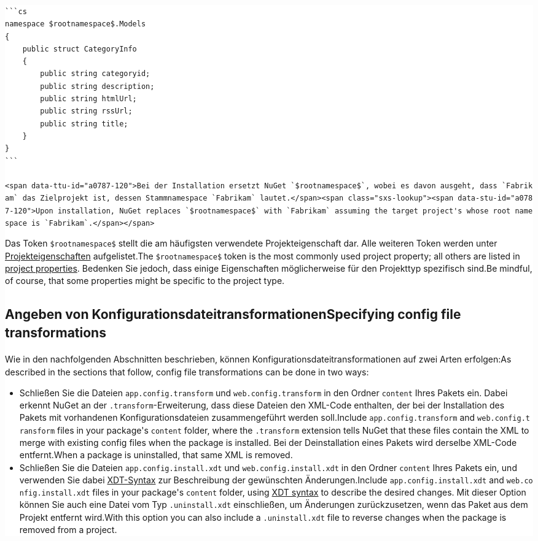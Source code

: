     ```cs
    namespace $rootnamespace$.Models
    {
        public struct CategoryInfo
        {
            public string categoryid;
            public string description;
            public string htmlUrl;
            public string rssUrl;
            public string title;
        }
    }
    ```

    <span data-ttu-id="a0787-120">Bei der Installation ersetzt NuGet `$rootnamespace$`, wobei es davon ausgeht, dass `Fabrikam` das Zielprojekt ist, dessen Stammnamespace `Fabrikam` lautet.</span><span class="sxs-lookup"><span data-stu-id="a0787-120">Upon installation, NuGet replaces `$rootnamespace$` with `Fabrikam` assuming the target project's whose root namespace is `Fabrikam`.</span></span>

<span data-ttu-id="a0787-121">Das Token `$rootnamespace$` stellt die am häufigsten verwendete Projekteigenschaft dar. Alle weiteren Token werden unter [Projekteigenschaften](/dotnet/api/vslangproj.projectproperties?view=visualstudiosdk-2017&viewFallbackFrom=netframework-4.7) aufgelistet.</span><span class="sxs-lookup"><span data-stu-id="a0787-121">The `$rootnamespace$` token is the most commonly used project property; all others are listed in [project properties](/dotnet/api/vslangproj.projectproperties?view=visualstudiosdk-2017&viewFallbackFrom=netframework-4.7).</span></span> <span data-ttu-id="a0787-122">Bedenken Sie jedoch, dass einige Eigenschaften möglicherweise für den Projekttyp spezifisch sind.</span><span class="sxs-lookup"><span data-stu-id="a0787-122">Be mindful, of course, that some properties might be specific to the project type.</span></span>

## <a name="specifying-config-file-transformations"></a><span data-ttu-id="a0787-123">Angeben von Konfigurationsdateitransformationen</span><span class="sxs-lookup"><span data-stu-id="a0787-123">Specifying config file transformations</span></span>

<span data-ttu-id="a0787-124">Wie in den nachfolgenden Abschnitten beschrieben, können Konfigurationsdateitransformationen auf zwei Arten erfolgen:</span><span class="sxs-lookup"><span data-stu-id="a0787-124">As described in the sections that follow, config file transformations can be done in two ways:</span></span>

- <span data-ttu-id="a0787-125">Schließen Sie die Dateien `app.config.transform` und `web.config.transform` in den Ordner `content` Ihres Pakets ein. Dabei erkennt NuGet an der `.transform`-Erweiterung, dass diese Dateien den XML-Code enthalten, der bei der Installation des Pakets mit vorhandenen Konfigurationsdateien zusammengeführt werden soll.</span><span class="sxs-lookup"><span data-stu-id="a0787-125">Include `app.config.transform` and `web.config.transform` files in your package's `content` folder, where the `.transform` extension tells NuGet that these files contain the XML to merge with existing config files when the package is installed.</span></span> <span data-ttu-id="a0787-126">Bei der Deinstallation eines Pakets wird derselbe XML-Code entfernt.</span><span class="sxs-lookup"><span data-stu-id="a0787-126">When a package is uninstalled, that same XML is removed.</span></span>
- <span data-ttu-id="a0787-127">Schließen Sie die Dateien `app.config.install.xdt` und `web.config.install.xdt` in den Ordner `content` Ihres Pakets ein, und verwenden Sie dabei [XDT-Syntax](https://msdn.microsoft.com/library/dd465326.aspx) zur Beschreibung der gewünschten Änderungen.</span><span class="sxs-lookup"><span data-stu-id="a0787-127">Include `app.config.install.xdt` and `web.config.install.xdt` files in your package's `content` folder, using [XDT syntax](https://msdn.microsoft.com/library/dd465326.aspx) to describe the desired changes.</span></span> <span data-ttu-id="a0787-128">Mit dieser Option können Sie auch eine Datei vom Typ `.uninstall.xdt` einschließen, um Änderungen zurückzusetzen, wenn das Paket aus dem Projekt entfernt wird.</span><span class="sxs-lookup"><span data-stu-id="a0787-128">With this option you can also include a `.uninstall.xdt` file to reverse changes when the package is removed from a project.</span></span>
